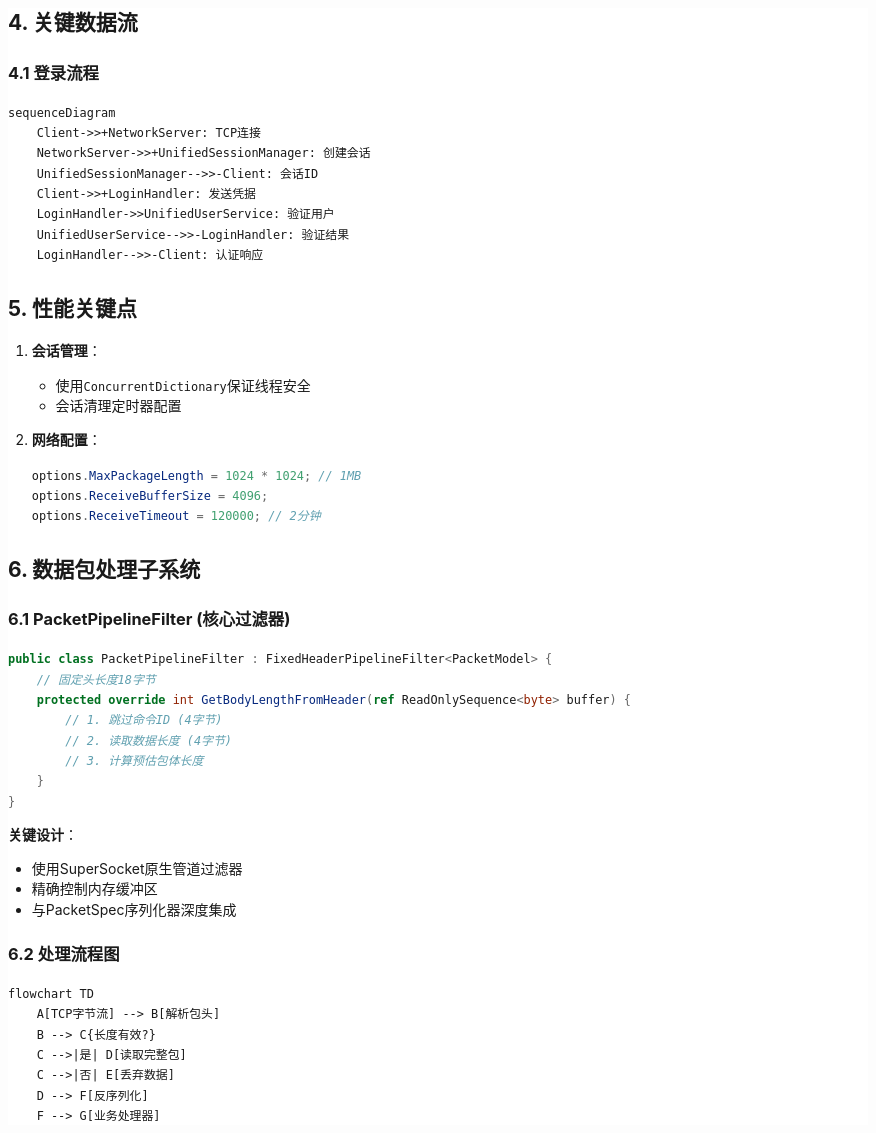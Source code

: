 ## 4. 关键数据流

### 4.1 登录流程
```mermaid
sequenceDiagram
    Client->>+NetworkServer: TCP连接
    NetworkServer->>+UnifiedSessionManager: 创建会话
    UnifiedSessionManager-->>-Client: 会话ID
    Client->>+LoginHandler: 发送凭据
    LoginHandler->>UnifiedUserService: 验证用户
    UnifiedUserService-->>-LoginHandler: 验证结果
    LoginHandler-->>-Client: 认证响应
```

## 5. 性能关键点

1. **会话管理**：
   - 使用`ConcurrentDictionary`保证线程安全
   - 会话清理定时器配置

2. **网络配置**：
   ```csharp
   options.MaxPackageLength = 1024 * 1024; // 1MB
   options.ReceiveBufferSize = 4096;
   options.ReceiveTimeout = 120000; // 2分钟
   ```

## 6. 数据包处理子系统

### 6.1 PacketPipelineFilter (核心过滤器)
```csharp
public class PacketPipelineFilter : FixedHeaderPipelineFilter<PacketModel> {
    // 固定头长度18字节
    protected override int GetBodyLengthFromHeader(ref ReadOnlySequence<byte> buffer) {
        // 1. 跳过命令ID (4字节)
        // 2. 读取数据长度 (4字节)
        // 3. 计算预估包体长度
    }
}
```

**关键设计**：
- 使用SuperSocket原生管道过滤器
- 精确控制内存缓冲区
- 与PacketSpec序列化器深度集成

### 6.2 处理流程图
```mermaid
flowchart TD
    A[TCP字节流] --> B[解析包头]
    B --> C{长度有效?}
    C -->|是| D[读取完整包]
    C -->|否| E[丢弃数据]
    D --> F[反序列化]
    F --> G[业务处理器]
```
